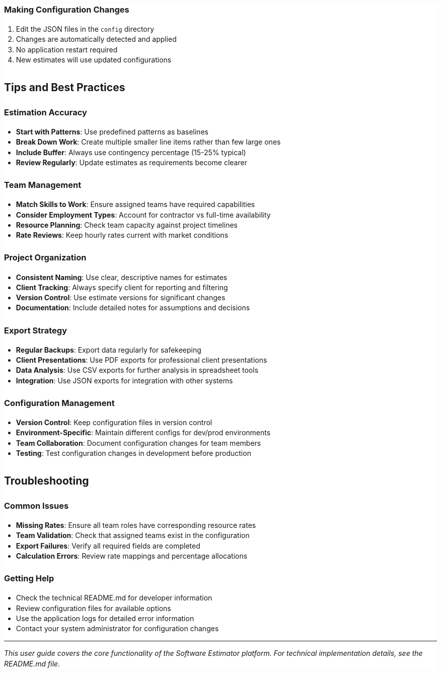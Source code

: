 ### Making Configuration Changes
1. Edit the JSON files in the `config` directory
2. Changes are automatically detected and applied
3. No application restart required
4. New estimates will use updated configurations

## Tips and Best Practices

### Estimation Accuracy
- **Start with Patterns**: Use predefined patterns as baselines
- **Break Down Work**: Create multiple smaller line items rather than few large ones
- **Include Buffer**: Always use contingency percentage (15-25% typical)
- **Review Regularly**: Update estimates as requirements become clearer

### Team Management
- **Match Skills to Work**: Ensure assigned teams have required capabilities
- **Consider Employment Types**: Account for contractor vs full-time availability
- **Resource Planning**: Check team capacity against project timelines
- **Rate Reviews**: Keep hourly rates current with market conditions

### Project Organization
- **Consistent Naming**: Use clear, descriptive names for estimates
- **Client Tracking**: Always specify client for reporting and filtering
- **Version Control**: Use estimate versions for significant changes
- **Documentation**: Include detailed notes for assumptions and decisions

### Export Strategy
- **Regular Backups**: Export data regularly for safekeeping
- **Client Presentations**: Use PDF exports for professional client presentations
- **Data Analysis**: Use CSV exports for further analysis in spreadsheet tools
- **Integration**: Use JSON exports for integration with other systems

### Configuration Management
- **Version Control**: Keep configuration files in version control
- **Environment-Specific**: Maintain different configs for dev/prod environments
- **Team Collaboration**: Document configuration changes for team members
- **Testing**: Test configuration changes in development before production

## Troubleshooting

### Common Issues
- **Missing Rates**: Ensure all team roles have corresponding resource rates
- **Team Validation**: Check that assigned teams exist in the configuration
- **Export Failures**: Verify all required fields are completed
- **Calculation Errors**: Review rate mappings and percentage allocations

### Getting Help
- Check the technical README.md for developer information
- Review configuration files for available options
- Use the application logs for detailed error information
- Contact your system administrator for configuration changes

---

*This user guide covers the core functionality of the Software Estimator platform. For technical implementation details, see the README.md file.*